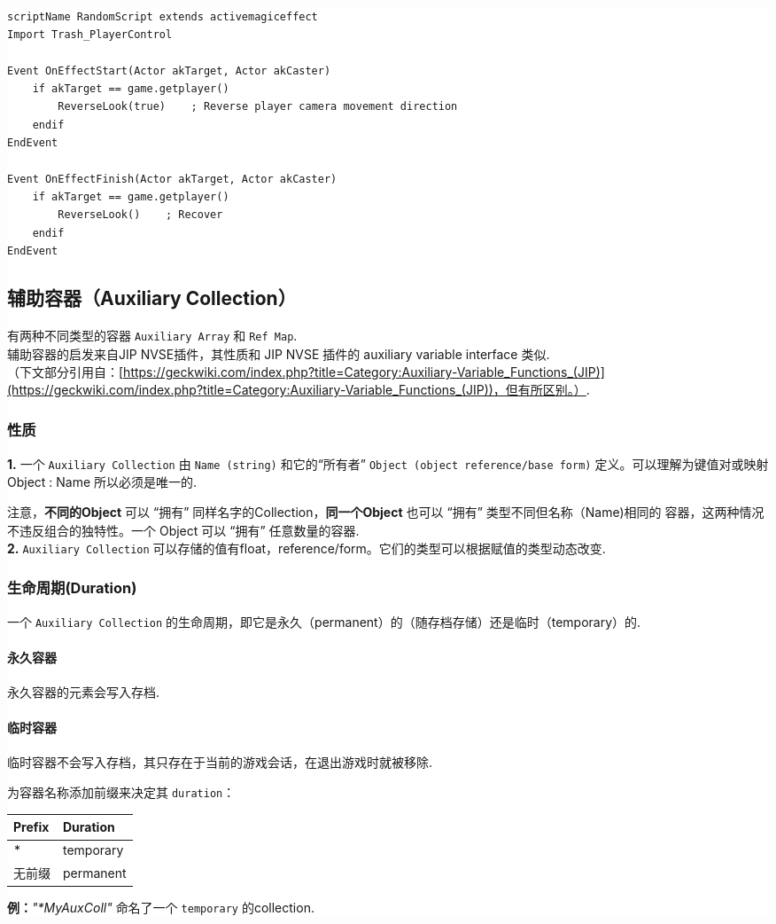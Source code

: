 ```papyrus
scriptName RandomScript extends activemagiceffect
Import Trash_PlayerControl

Event OnEffectStart(Actor akTarget, Actor akCaster)
    if akTarget == game.getplayer()
        ReverseLook(true)    ; Reverse player camera movement direction
    endif
EndEvent

Event OnEffectFinish(Actor akTarget, Actor akCaster)
    if akTarget == game.getplayer()
        ReverseLook()    ; Recover 
    endif
EndEvent
```

## 辅助容器（Auxiliary Collection）

有两种不同类型的容器 `Auxiliary Array` 和 `Ref Map`.  
辅助容器的启发来自JIP NVSE插件，其性质和 JIP NVSE 插件的 auxiliary variable interface 类似.  
（下文部分引用自：[https://geckwiki.com/index.php?title=Category:Auxiliary-Variable_Functions_(JIP)](https://geckwiki.com/index.php?title=Category:Auxiliary-Variable_Functions_(JIP))，但有所区别。）.  

### 性质

**1.** 一个 `Auxiliary Collection` 由 `Name (string)` 和它的“所有者” `Object (object reference/base form)` 定义。可以理解为键值对或映射 Object : Name 所以必须是唯一的.  

注意，**不同的Object** 可以 “拥有” 同样名字的Collection，**同一个Object** 也可以 “拥有” 类型不同但名称（Name)相同的 容器，这两种情况不违反组合的独特性。一个 Object 可以 “拥有” 任意数量的容器.  
**2.** `Auxiliary Collection` 可以存储的值有float，reference/form。它们的类型可以根据赋值的类型动态改变.  

### 生命周期(Duration)

一个 `Auxiliary Collection` 的生命周期，即它是永久（permanent）的（随存档存储）还是临时（temporary）的.  

#### 永久容器

永久容器的元素会写入存档.  

#### 临时容器

临时容器不会写入存档，其只存在于当前的游戏会话，在退出游戏时就被移除.  

为容器名称添加前缀来决定其 `duration`：

| Prefix | Duration  |
| :----- | :-------- |
| *      | temporary |
| 无前缀 | permanent |

**例：**_"*MyAuxColl"_ 命名了一个 `temporary` 的collection.  
